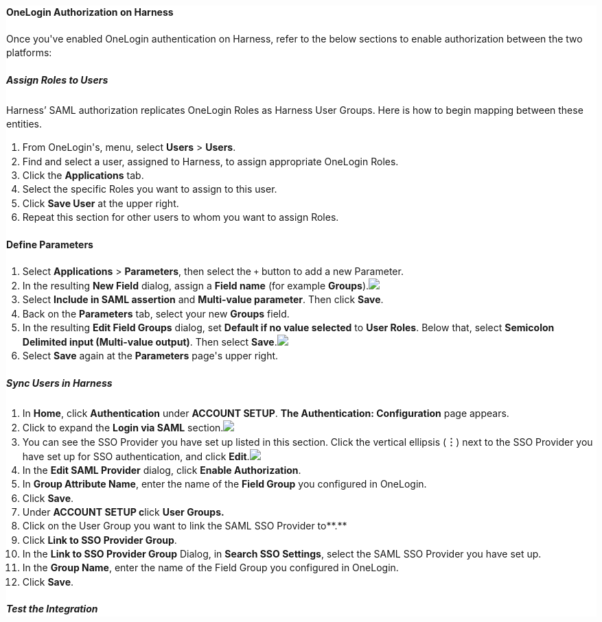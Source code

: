 #### OneLogin Authorization on Harness

Once you've enabled OneLogin authentication on Harness, refer to the below sections to enable authorization between the two platforms:

##### Assign Roles to Users

Harness’ SAML authorization replicates OneLogin Roles as Harness User Groups. Here is how to begin mapping between these entities.

1. From OneLogin's, menu, select **Users** > **Users**.
2. Find and select a user, assigned to Harness, to assign appropriate OneLogin Roles.
3. Click the **Applications** tab.
4. Select the specific Roles you want to assign to this user.
5. Click **Save User** at the upper right.
6. Repeat this section for other users to whom you want to assign Roles.

#### Define Parameters

1. Select **Applications** > **Parameters**, then select the `+` button to add a new Parameter.
2. In the resulting **New Field** dialog, assign a **Field name** (for example **Groups**).![](https://files.helpdocs.io/kw8ldg1itf/articles/zy8yjcrqzg/1583946837298/image.png)
3. Select **Include in SAML assertion** and **Multi-value parameter**. Then click **Save**.
4. Back on the **Parameters** tab, select your new **Groups** field.
5. In the resulting **Edit Field Groups** dialog, set **Default if no value selected** to **User Roles**. Below that, select **Semicolon Delimited input (Multi-value output)**. Then select **Save**.![](https://files.helpdocs.io/kw8ldg1itf/articles/xhx9et5f44/1583459407673/image.png)
6. Select **Save** again at the **Parameters** page's upper right.

##### Sync Users in Harness

1. In **Home**, click **Authentication** under **ACCOUNT SETUP**. **The Authentication: Configuration** page appears.
2. Click to expand the **Login via SAML** section.[![](https://files.helpdocs.io/i5nl071jo5/articles/mlpksc7s6c/1623842817723/screenshot-2021-06-16-at-4-54-28-pm.png)](https://files.helpdocs.io/i5nl071jo5/articles/mlpksc7s6c/1623842817723/screenshot-2021-06-16-at-4-54-28-pm.png)
3. You can see the SSO Provider you have set up listed in this section. Click the vertical ellipsis (**︙**) next to the SSO Provider you have set up for SSO authentication, and click **Edit**.[![](https://files.helpdocs.io/i5nl071jo5/articles/mlpksc7s6c/1623849245925/screenshot-2021-06-16-at-6-40-29-pm.png)](https://files.helpdocs.io/i5nl071jo5/articles/mlpksc7s6c/1623849245925/screenshot-2021-06-16-at-6-40-29-pm.png)
4. In the **Edit SAML Provider** dialog, click **Enable Authorization**.
5. In **Group Attribute Name**, enter the name of the **Field Group** you configured in OneLogin.
6. Click **Save**.
7. Under **ACCOUNT SETUP c**lick **User Groups.**
8. Click on the User Group you want to link the SAML SSO Provider to**.**
9. Click **Link to SSO Provider Group**.
10. In the **Link to SSO Provider Group** Dialog, in **Search SSO Settings**, select the SAML SSO Provider you have set up.
11. In the **Group Name**, enter the name of the Field Group you configured in OneLogin.
12. Click **Save**.

##### Test the Integration
